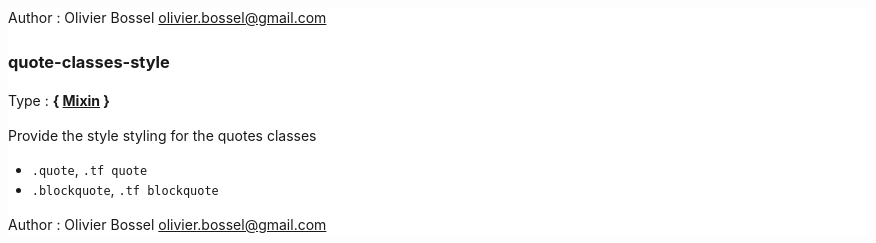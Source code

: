 Author : Olivier Bossel [olivier.bossel@gmail.com](mailto:olivier.bossel@gmail.com)


### quote-classes-style



Type : **{ [Mixin](http://www.sass-lang.com/documentation/file.SASS_REFERENCE.html#mixins) }**


Provide the style styling for the quotes classes
- ```.quote```, ```.tf quote```
- ```.blockquote```, ```.tf blockquote```


Author : Olivier Bossel [olivier.bossel@gmail.com](mailto:olivier.bossel@gmail.com)